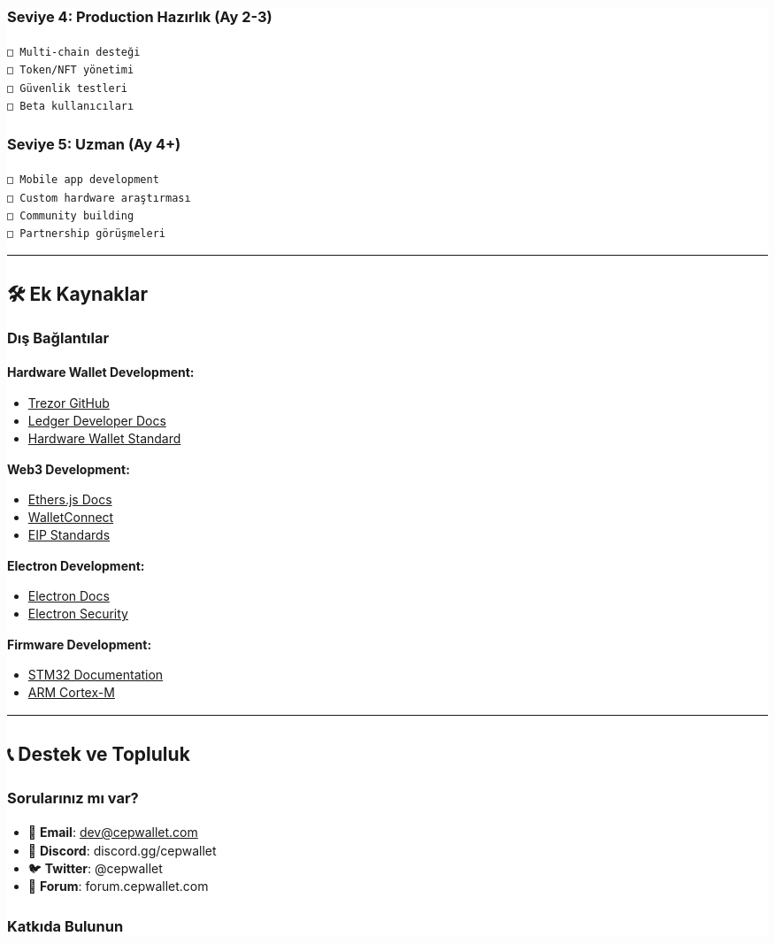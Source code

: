 ### Seviye 4: Production Hazırlık (Ay 2-3)
```
□ Multi-chain desteği
□ Token/NFT yönetimi
□ Güvenlik testleri
□ Beta kullanıcıları
```

### Seviye 5: Uzman (Ay 4+)
```
□ Mobile app development
□ Custom hardware araştırması
□ Community building
□ Partnership görüşmeleri
```

---

## 🛠️ Ek Kaynaklar

### Dış Bağlantılar

**Hardware Wallet Development:**
- [Trezor GitHub](https://github.com/trezor)
- [Ledger Developer Docs](https://developers.ledger.com/)
- [Hardware Wallet Standard](https://github.com/bitcoin/bips)

**Web3 Development:**
- [Ethers.js Docs](https://docs.ethers.org/)
- [WalletConnect](https://docs.walletconnect.com/)
- [EIP Standards](https://eips.ethereum.org/)

**Electron Development:**
- [Electron Docs](https://www.electronjs.org/docs)
- [Electron Security](https://www.electronjs.org/docs/latest/tutorial/security)

**Firmware Development:**
- [STM32 Documentation](https://www.st.com/stm32)
- [ARM Cortex-M](https://developer.arm.com/architectures/cpu-architecture/m-profile)

---

## 📞 Destek ve Topluluk

### Sorularınız mı var?

- 📧 **Email**: dev@cepwallet.com
- 💬 **Discord**: discord.gg/cepwallet
- 🐦 **Twitter**: @cepwallet
- 📖 **Forum**: forum.cepwallet.com

### Katkıda Bulunun
